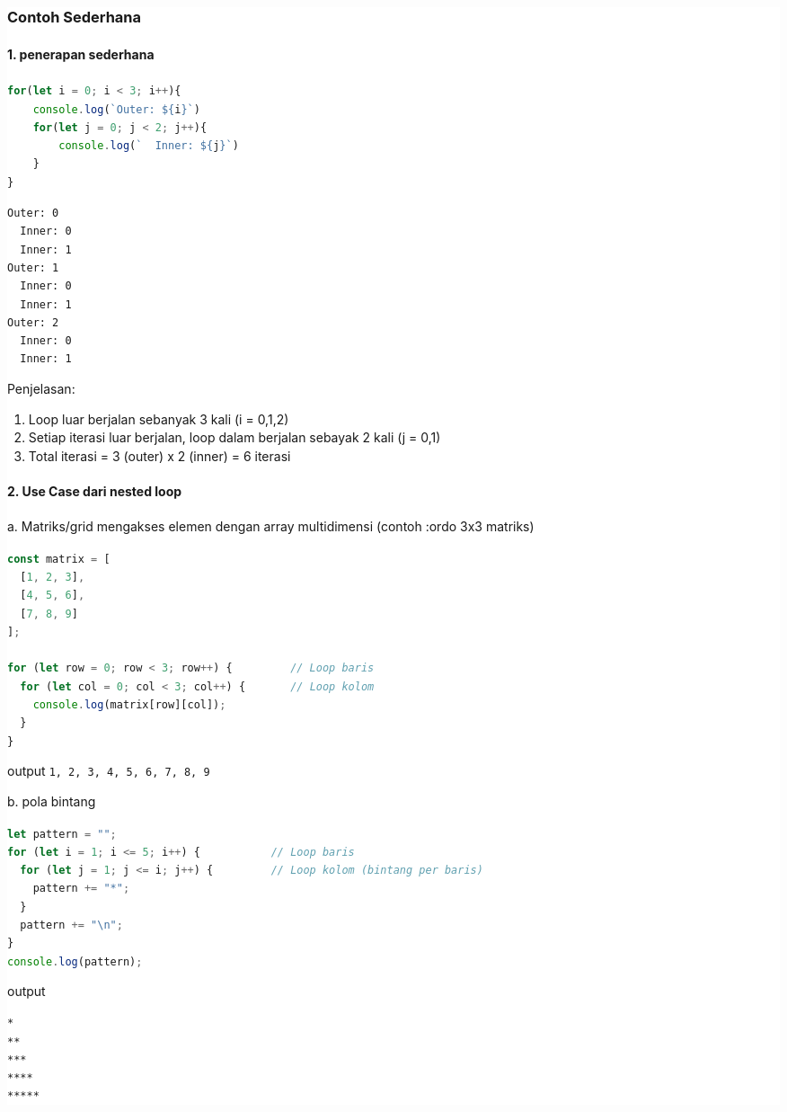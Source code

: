 ### Contoh Sederhana
#### 1. penerapan sederhana 
```javascript
for(let i = 0; i < 3; i++){
    console.log(`Outer: ${i}`)
    for(let j = 0; j < 2; j++){
        console.log(`  Inner: ${j}`)
    }
}
```
```
Outer: 0  
  Inner: 0  
  Inner: 1  
Outer: 1  
  Inner: 0  
  Inner: 1  
Outer: 2  
  Inner: 0  
  Inner: 1  
```
Penjelasan: 
 1. Loop luar berjalan sebanyak 3 kali (i = 0,1,2)
 2. Setiap iterasi luar berjalan, loop dalam berjalan sebayak 2 kali (j = 0,1)
 3. Total iterasi = 3 (outer) x 2 (inner) = 6 iterasi


#### 2. Use Case dari nested loop
a. Matriks/grid
mengakses elemen dengan array multidimensi (contoh :ordo 3x3 matriks)
``` javascript
const matrix = [
  [1, 2, 3],
  [4, 5, 6],
  [7, 8, 9]
];

for (let row = 0; row < 3; row++) {         // Loop baris
  for (let col = 0; col < 3; col++) {       // Loop kolom
    console.log(matrix[row][col]); 
  }
}
```
output 
`1, 2, 3, 4, 5, 6, 7, 8, 9`

b. pola bintang
```javascript
let pattern = "";
for (let i = 1; i <= 5; i++) {           // Loop baris
  for (let j = 1; j <= i; j++) {         // Loop kolom (bintang per baris)
    pattern += "*";
  }
  pattern += "\n";
}
console.log(pattern);
```
output 
```
*  
**  
***  
****  
*****  
```
